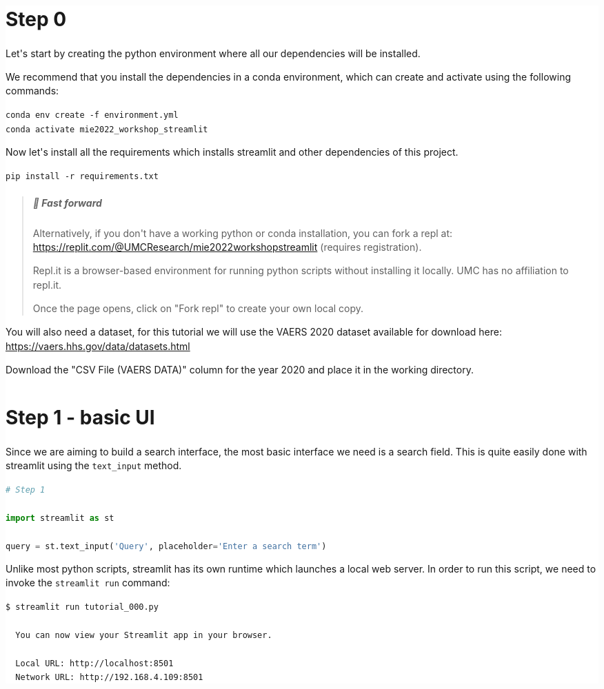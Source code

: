 # Step 0

Let's start by creating the python environment where all our dependencies will be installed.

We recommend that you install the dependencies in a conda environment, which can create and activate using the following commands:

```
conda env create -f environment.yml
conda activate mie2022_workshop_streamlit
```

Now let's install all the requirements which installs streamlit and other dependencies of this project.

```
pip install -r requirements.txt
```

> ##### :rocket: Fast forward
> Alternatively, if you don't have a working python or conda installation, you can fork a repl at: https://replit.com/@UMCResearch/mie2022workshopstreamlit (requires registration).
>
> Repl.it is a browser-based environment for running python scripts without installing it locally. UMC has no affiliation to repl.it.
> 
> Once the page opens, click on "Fork repl" to create your own local copy.

You will also need a dataset, for this tutorial we will use the VAERS 2020 dataset available for download here: https://vaers.hhs.gov/data/datasets.html

Download the "CSV File (VAERS DATA)" column for the year 2020 and place it in the working directory.

# Step 1 - basic UI

Since we are aiming to build a search interface, the most basic interface we need is a search field. This is quite easily done with streamlit using the `text_input` method.

```python
# Step 1

import streamlit as st

query = st.text_input('Query', placeholder='Enter a search term')
```

Unlike most python scripts, streamlit has its own runtime which launches a local web server. In order to run this script, we need to invoke the `streamlit run` command:

```
$ streamlit run tutorial_000.py

  You can now view your Streamlit app in your browser.

  Local URL: http://localhost:8501
  Network URL: http://192.168.4.109:8501
```
